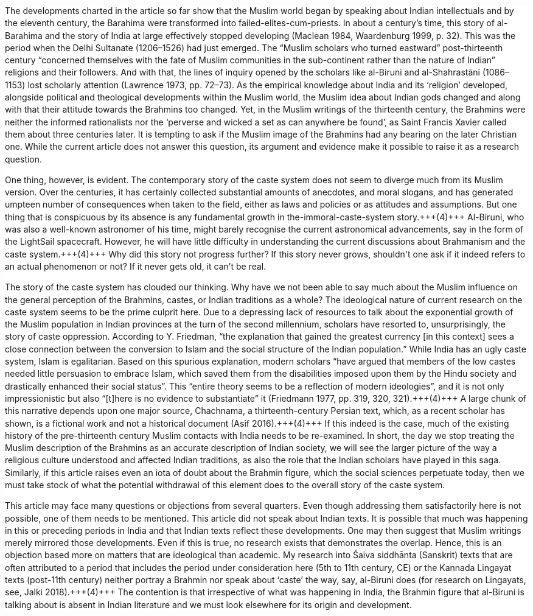 The developments charted in the article so far show that the Muslim world began by speaking about Indian intellectuals and by the eleventh century, the Barahima were transformed into failed-elites-cum-priests. In about a century’s time, this story of al-Barahima and the story of India at large effectively stopped developing (Maclean 1984, Waardenburg 1999, p. 32). This was the period when the Delhi Sultanate (1206–1526) had just emerged. The “Muslim scholars who turned eastward” post-thirteenth century “concerned themselves with the fate of Muslim communities in the sub-continent rather than the nature of Indian” religions and their followers. And with that, the lines of inquiry opened by the scholars like al-Biruni and al-Shahrastānī (1086–1153) lost scholarly attention (Lawrence 1973, pp. 72–73). As the empirical knowledge about India and its ‘religion’ developed, alongside political and theological developments within the Muslim world, the Muslim idea about Indian gods changed and along with that their attitude towards the Brahmins too changed. Yet, in the Muslim writings of the thirteenth century, the Brahmins were neither the informed rationalists nor the ‘perverse and wicked a set as can anywhere be found’, as Saint Francis Xavier called them about three centuries later. It is tempting to ask if the Muslim image of the Brahmins had any bearing on the later Christian one. While the current article does not answer this question, its argument and evidence make it possible to raise it as a research question.

One thing, however, is evident. The contemporary story of the caste system does not seem to diverge much from its Muslim version. Over the centuries, it has certainly collected substantial amounts of anecdotes, and moral slogans, and has generated umpteen number of consequences when taken to the field, either as laws and policies or as attitudes and assumptions. But one thing that is conspicuous by its absence is any fundamental growth in the-immoral-caste-system story.+++(4)+++ Al-Biruni, who was also a well-known astronomer of his time, might barely recognise the current astronomical advancements, say in the form of the LightSail spacecraft. However, he will have little difficulty in understanding the current discussions about Brahmanism and the caste system.+++(4)+++ Why did this story not progress further? If this story never grows, shouldn't one ask if it indeed refers to an actual phenomenon or not? If it never gets old, it can’t be real.

The story of the caste system has clouded our thinking. Why have we not been able to say much about the Muslim influence on the general perception of the Brahmins, castes, or Indian traditions as a whole? The ideological nature of current research on the caste system seems to be the prime culprit here. Due to a depressing lack of resources to talk about the exponential growth of the Muslim population in Indian provinces at the turn of the second millennium, scholars have resorted to, unsurprisingly, the story of caste oppression. According to Y. Friedman, “the explanation that gained the greatest currency [in this context] sees a close connection between the conversion to Islam and the social structure of the Indian population.” While India has an ugly caste system, Islam is egalitarian. Based on this spurious explanation, modern scholars “have argued that members of the low castes needed little persuasion to embrace Islam, which saved them from the disabilities imposed upon them by the Hindu society and drastically enhanced their social status”. This “entire theory seems to be a reflection of modern ideologies”, and it is not only impressionistic but also “[t]here is no evidence to substantiate” it (Friedmann 1977, pp. 319, 320, 321).+++(4)+++ A large chunk of this narrative depends upon one major source, Chachnama, a thirteenth-century Persian text, which, as a recent scholar has shown, is a fictional work and not a historical document (Asif 2016).+++(4)+++ If this indeed is the case, much of the existing history of the pre-thirteenth century Muslim contacts with India needs to be re-examined. In short, the day we stop treating the Muslim description of the Brahmins as an accurate description of Indian society, we will see the larger picture of the way a religious culture understood and affected Indian traditions, as also the role that the Indian scholars have played in this saga. Similarly, if this article raises even an iota of doubt about the Brahmin figure, which the social sciences perpetuate today, then we must take stock of what the potential withdrawal of this element does to the overall story of the caste system.

This article may face many questions or objections from several quarters. Even though addressing them satisfactorily here is not possible, one of them needs to be mentioned. This article did not speak about Indian texts. It is possible that much was happening in this or preceding periods in India and that Indian texts reflect these developments. One may then suggest that Muslim writings merely mirrored those developments. Even if this is true, no research exists that demonstrates the overlap. Hence, this is an objection based more on matters that are ideological than academic. My research into Śaiva siddhānta (Sanskrit) texts that are often attributed to a period that includes the period under consideration here (5th to 11th century, CE) or the Kannada Lingayat texts (post-11th century) neither portray a Brahmin nor speak about ‘caste’ the way, say, al-Biruni does (for research on Lingayats, see, Jalki 2018).+++(4)+++ The contention is that irrespective of what was happening in India, the Brahmin figure that al-Biruni is talking about is absent in Indian literature and we must look elsewhere for its origin and development.


[^1]: I have removed Abrahamov’s notes inserted inside the passage. Note also that throughout the article, outdated diacritical marks and, in some places, the original Arabic or Persian words from the cited texts and the italicisation of those words in English transliteration have been removed, to make the article uniform and readable. Dates and the conventions of writing proper names, with diacritical marks (given only at their first occurrence in the article), are as per the standards of The Encyclopædia Iranica (iranicaonline.org/) and The Encyclopaedia of Islam (referenceworks.brillonline.com/browse/encyclopaedia-of-islam-2). All web-based texts cited in the article were last consulted in August 2021.
[^2]: In the context of this article, it is immaterial whether Medhatithi does justice to Manusmruti or not.
[^3]: These historical facts, however, raise more questions than they answer. So far, the issue of the sources of Muslim knowledge about al-Barahima has not drawn much attention from scholars in the field. Hence, pending a better understanding of the Greek, Christian, and Jewish writings on Indian scholars, and their influence on Muslim scholars, the discussion here should restrict itself to the figure of the Barahima as presented in the Islamic world.
[^4]: This is a matter of writing religious universal history (more about it later in the article), a pattern one can see repeated across the world when the Christian or Muslim world ‘discovered’ a new people and placed them in their ‘order’ of the world.
[^5]: Less than a century later, “Persian adopted the word ‘Hindu’ for everything black”, and thus began a “long list of possible comparisons”. A “black ‘Hindu’ can be compared [to] tresses, mole, down, eye or eyelashes, pen, night, bad luck. … From the eleventh century onward Hindus appear in poetical language as highway robbers, thieves, and moneylenders (contrary to the praise of the Hindus' sincerity in some earlier Arabic sources). In general, the word becomes a synonym for ‘slave’” (Schimmel 1975, pp. 109, 110). Schimmel’s article provides several examples from the literature and more information on these developments.
[^6]: In this article, all citations from al-Biruni’s well-known work Kitab al-Bīrūnī fī Taḥqīq mā li-al-Hind – “a masterpiece centuries ahead of its time” (Hillenbrand 2016, p. 172) as a recent scholar admires it – are from its two-volume translations by Edward C. Sachau (1910a, 1910b). All citations from these two volumes in this section will only carry the volume number (I and II) and the respective page number/s (e.g., II, p. 20).
[^7]: Al-Biruni was aware that Narayana and Rama are the avatars of Vishnu (I, chap. 45). Thus, the Gita and Ramayana were not two distinct texts for him, but belonged to the ‘Hindu religion’.
[^8]: For an illuminating discussion about how a religion postulates a link between action and belief (that beliefs are reasons for actions) and criticises actions by criticising beliefs, see Balagangadhara (2005).
[^9]: Scholars note that Ghaznavid court had several Indian ġulām (slave) soldiers, regularly brought from military campaigns. First Indians that al-Biruni may have encountered were probably these Indian slaves (Verdon 2015).